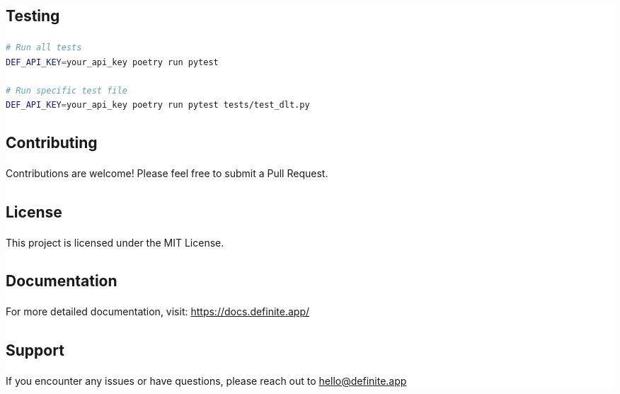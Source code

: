 ## Testing

```bash
# Run all tests
DEF_API_KEY=your_api_key poetry run pytest

# Run specific test file
DEF_API_KEY=your_api_key poetry run pytest tests/test_dlt.py
```

## Contributing

Contributions are welcome! Please feel free to submit a Pull Request.

## License

This project is licensed under the MIT License.

## Documentation

For more detailed documentation, visit: https://docs.definite.app/

## Support

If you encounter any issues or have questions, please reach out to hello@definite.app
